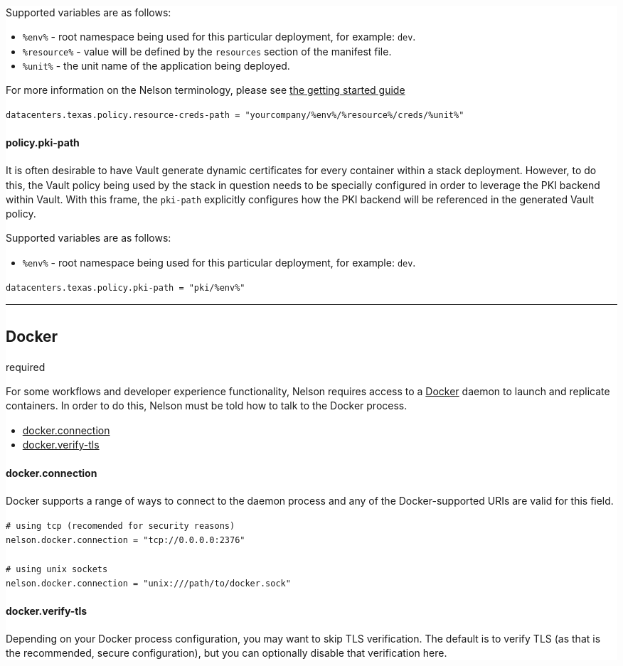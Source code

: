 Supported variables are as follows:

* `%env%` - root namespace being used for this particular deployment, for example: `dev`.
* `%resource%` - value will be defined by the `resources` section of the manifest file.
* `%unit%` - the unit name of the application being deployed.

For more information on the Nelson terminology, please see [the getting started guide](/getting-started/)

```
datacenters.texas.policy.resource-creds-path = "yourcompany/%env%/%resource%/creds/%unit%"
```

#### policy.pki-path

It is often desirable to have Vault generate dynamic certificates for every container within a stack deployment. However, to do this, the Vault policy being used by the stack in question needs to be specially configured in order to leverage the PKI backend within Vault. With this frame, the `pki-path` explicitly configures how the PKI backend will be referenced in the generated Vault policy.

Supported variables are as follows:

* `%env%` - root namespace being used for this particular deployment, for example: `dev`.

```
datacenters.texas.policy.pki-path = "pki/%env%"
```

----

## Docker

<span class="badge badge-warning">required</span>

For some workflows and developer experience functionality, Nelson requires access to a [Docker](https://docker.com) daemon to launch and replicate containers. In order to do this, Nelson must be told how to talk to the Docker process.

* [docker.connection](#docker-connection)
* [docker.verify-tls](#docker-verify-tls)

#### docker.connection

Docker supports a range of ways to connect to the daemon process and any of the Docker-supported URIs are valid for this field.

```
# using tcp (recomended for security reasons)
nelson.docker.connection = "tcp://0.0.0.0:2376"

# using unix sockets
nelson.docker.connection = "unix:///path/to/docker.sock"
```

#### docker.verify-tls

Depending on your Docker process configuration, you may want to skip TLS verification. The default is to verify TLS (as that is the recommended, secure configuration), but you can optionally disable that verification here.
